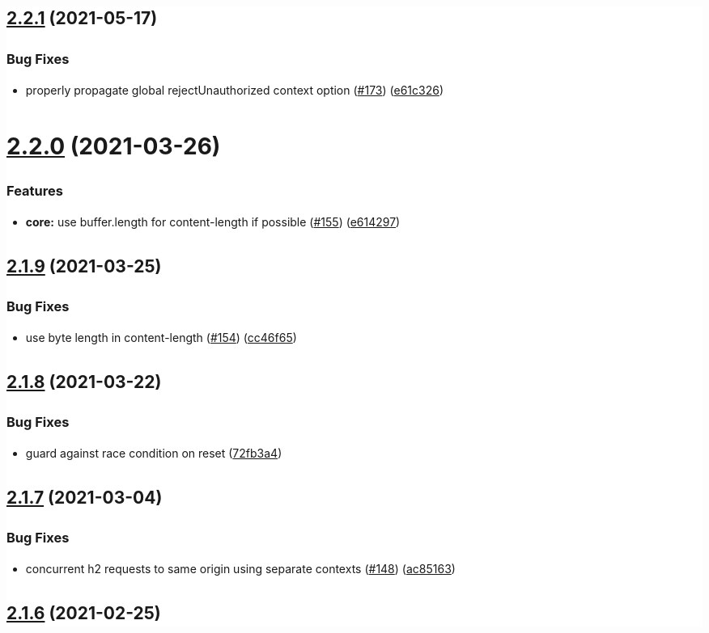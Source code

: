 ## [2.2.1](https://github.com/adobe/helix-fetch/compare/v2.2.0...v2.2.1) (2021-05-17)


### Bug Fixes

* properly propagate global rejectUnauthorized context option ([#173](https://github.com/adobe/helix-fetch/issues/173)) ([e61c326](https://github.com/adobe/helix-fetch/commit/e61c326266e99e2af44d26a875539595af336d1a))

# [2.2.0](https://github.com/adobe/helix-fetch/compare/v2.1.9...v2.2.0) (2021-03-26)


### Features

* **core:** use buffer.length for content-length if possible ([#155](https://github.com/adobe/helix-fetch/issues/155)) ([e614297](https://github.com/adobe/helix-fetch/commit/e614297cfd4f7351d2cc0119485de9dcc1838d8b))

## [2.1.9](https://github.com/adobe/helix-fetch/compare/v2.1.8...v2.1.9) (2021-03-25)


### Bug Fixes

* use byte length in content-length ([#154](https://github.com/adobe/helix-fetch/issues/154)) ([cc46f65](https://github.com/adobe/helix-fetch/commit/cc46f6582da4377fd5148d3f72e4a77376f4e825))

## [2.1.8](https://github.com/adobe/helix-fetch/compare/v2.1.7...v2.1.8) (2021-03-22)


### Bug Fixes

* guard against race condition on reset ([72fb3a4](https://github.com/adobe/helix-fetch/commit/72fb3a47210f0e40246acdc41425f9cd9011ceed))

## [2.1.7](https://github.com/adobe/helix-fetch/compare/v2.1.6...v2.1.7) (2021-03-04)


### Bug Fixes

* concurrent h2 requests to same origin using separate contexts ([#148](https://github.com/adobe/helix-fetch/issues/148)) ([ac85163](https://github.com/adobe/helix-fetch/commit/ac851632fc5723dfa4bec59d7e11bec827fe02e5))

## [2.1.6](https://github.com/adobe/helix-fetch/compare/v2.1.5...v2.1.6) (2021-02-25)
